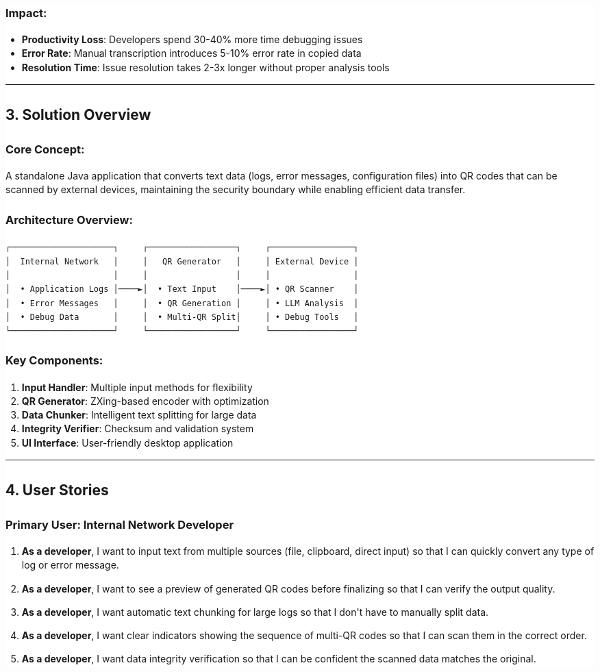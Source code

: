 ### Impact:
- **Productivity Loss**: Developers spend 30-40% more time debugging issues
- **Error Rate**: Manual transcription introduces 5-10% error rate in copied data
- **Resolution Time**: Issue resolution takes 2-3x longer without proper analysis tools

---

## 3. Solution Overview

### Core Concept:
A standalone Java application that converts text data (logs, error messages, configuration files) into QR codes that can be scanned by external devices, maintaining the security boundary while enabling efficient data transfer.

### Architecture Overview:
```
┌─────────────────────┐     ┌──────────────────┐     ┌─────────────────┐
│  Internal Network   │     │   QR Generator   │     │ External Device │
│                     │     │                  │     │                 │
│  • Application Logs │────►│  • Text Input    │────►│ • QR Scanner    │
│  • Error Messages   │     │  • QR Generation │     │ • LLM Analysis  │
│  • Debug Data       │     │  • Multi-QR Split│     │ • Debug Tools   │
└─────────────────────┘     └──────────────────┘     └─────────────────┘
```

### Key Components:
1. **Input Handler**: Multiple input methods for flexibility
2. **QR Generator**: ZXing-based encoder with optimization
3. **Data Chunker**: Intelligent text splitting for large data
4. **Integrity Verifier**: Checksum and validation system
5. **UI Interface**: User-friendly desktop application

---

## 4. User Stories

### Primary User: Internal Network Developer

1. **As a developer**, I want to input text from multiple sources (file, clipboard, direct input) so that I can quickly convert any type of log or error message.

2. **As a developer**, I want to see a preview of generated QR codes before finalizing so that I can verify the output quality.

3. **As a developer**, I want automatic text chunking for large logs so that I don't have to manually split data.

4. **As a developer**, I want clear indicators showing the sequence of multi-QR codes so that I can scan them in the correct order.

5. **As a developer**, I want data integrity verification so that I can be confident the scanned data matches the original.
